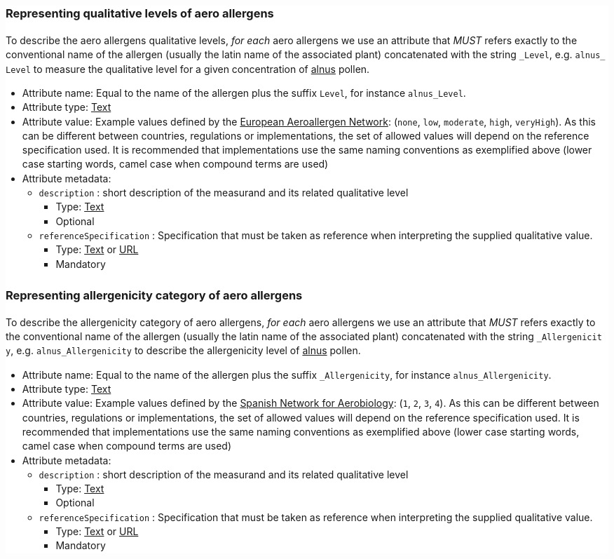 ### Representing qualitative levels of aero allergens

To describe the aero allergens qualitative levels, _for each_ aero allergens we
use an attribute that _MUST_ refers exactly to the conventional name of the
allergen (usually the latin name of the associated plant) concatenated with the
string `_Level`, e.g. `alnus_Level` to measure the qualitative level for a given
concentration of [alnus](https://en.wikipedia.org/wiki/Alder) pollen.

-   Attribute name: Equal to the name of the allergen plus the suffix `Level`,
    for instance `alnus_Level`.
-   Attribute type: [Text](https://schema.org/Text)
-   Attribute value: Example values defined by the
    [European Aeroallergen Network](https://www.ean-net.org/en/): (`none`,
    `low`, `moderate`, `high`, `veryHigh`). As this can be different between
    countries, regulations or implementations, the set of allowed values will
    depend on the reference specification used. It is recommended that
    implementations use the same naming conventions as exemplified above (lower
    case starting words, camel case when compound terms are used)
-   Attribute metadata:
    -   `description` : short description of the measurand and its related
        qualitative level
        -   Type: [Text](https://schema.org/Text)
        -   Optional
    -   `referenceSpecification` : Specification that must be taken as reference
        when interpreting the supplied qualitative value.
        -   Type: [Text](https://schema.org/Text) or
            [URL](https://schema.org/URL)
        -   Mandatory

### Representing allergenicity category of aero allergens

To describe the allergenicity category of aero allergens, _for each_ aero
allergens we use an attribute that _MUST_ refers exactly to the conventional
name of the allergen (usually the latin name of the associated plant)
concatenated with the string `_Allergenicity`, e.g. `alnus_Allergenicity` to
describe the allergenicity level of [alnus](https://en.wikipedia.org/wiki/Alder)
pollen.

-   Attribute name: Equal to the name of the allergen plus the suffix
    `_Allergenicity`, for instance `alnus_Allergenicity`.
-   Attribute type: [Text](https://schema.org/Text)
-   Attribute value: Example values defined by the
    [Spanish Network for Aerobiology](https://www.uco.es/rea/infor_rea/interpretacion.html):
    (`1`, `2`, `3`, `4`). As this can be different between countries,
    regulations or implementations, the set of allowed values will depend on the
    reference specification used. It is recommended that implementations use the
    same naming conventions as exemplified above (lower case starting words,
    camel case when compound terms are used)
-   Attribute metadata:
    -   `description` : short description of the measurand and its related
        qualitative level
        -   Type: [Text](https://schema.org/Text)
        -   Optional
    -   `referenceSpecification` : Specification that must be taken as reference
        when interpreting the supplied qualitative value.
        -   Type: [Text](https://schema.org/Text) or
            [URL](https://schema.org/URL)
        -   Mandatory
